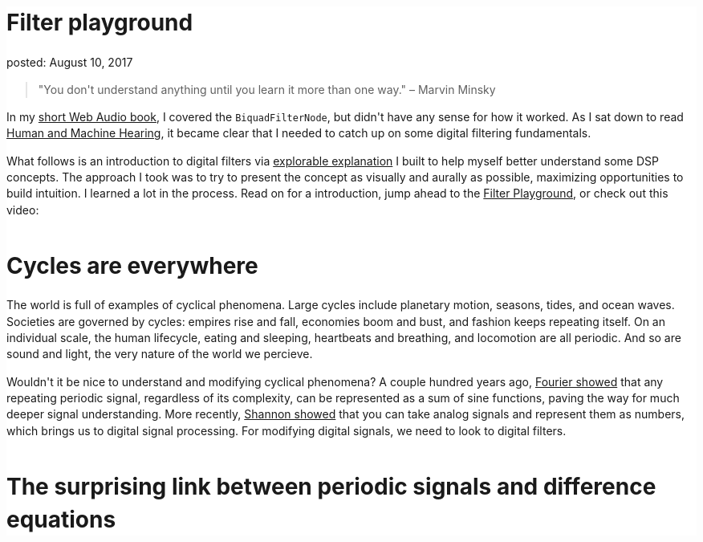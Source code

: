 Filter playground
===
posted: August 10, 2017


<script src="//cdnjs.cloudflare.com/ajax/libs/mathjax/2.7.1/MathJax.js?config=AM_HTMLorMML"></script>
<style>
iframe {
  width: 640px;
  height: 480px;
  border: 0;
}
</style>

> "You don't understand anything until you learn it more than one way." – Marvin Minsky

In my [short Web Audio book][book], I covered the `BiquadFilterNode`, but didn't
have any sense for how it worked. As I sat down to read [Human and Machine
Hearing][hmh], it became clear that I needed to catch up on some digital
filtering fundamentals.

What follows is an introduction to digital filters via [explorable
explanation][exp] I built to help myself better understand some DSP concepts.
The approach I took was to try to present the concept as visually and aurally as
possible, maximizing opportunities to build intuition. I learned a lot in the
process. Read on for a introduction, jump ahead to the [Filter Playground][fp],
or check out this video:

<iframe width="600" height="338" src="https://www.youtube.com/embed/6OIOTpQYsts?rel=0&amp;controls=0&amp;showinfo=0" frameborder="0" allowfullscreen></iframe>

[book]: http://chimera.labs.oreilly.com/books/1234000001552/
[hmh]: https://www.amazon.com/Human-Machine-Hearing-Extracting-Meaning/dp/1107007534
[fp]: https://borismus.github.io/filter-playground/
[video]: https://youtu.be/6OIOTpQYsts
[exp]: http://explorabl.es/




# Cycles are everywhere

The world is full of examples of cyclical phenomena. Large cycles include
planetary motion, seasons, tides, and ocean waves. Societies are governed by
cycles: empires rise and fall, economies boom and bust, and fashion keeps
repeating itself. On an individual scale, the human lifecycle, eating and
sleeping, heartbeats and breathing, and locomotion are all periodic.  And so are
sound and light, the very nature of the world we percieve.

Wouldn't it be nice to understand and modifying cyclical phenomena? A couple
hundred years ago, [Fourier showed][fourier] that any repeating periodic signal,
regardless of its complexity, can be represented as a sum of sine functions,
paving the way for much deeper signal understanding. More recently, [Shannon
showed][shannon] that you can take analog signals and represent them as numbers,
which brings us to digital signal processing. For modifying digital signals, we
need to look to digital filters.

[shannon]: https://en.wikipedia.org/wiki/Nyquist%E2%80%93Shannon_sampling_theorem
[fourier]: https://en.wikipedia.org/wiki/Fourier_transform


# The surprising link between periodic signals and difference equations


[eigenfunction-proof]: https://en.wikipedia.org/wiki/Linear_time-invariant_theory#Exponentials_as_eigenfunctions_2
[ztransform]: https://en.wikipedia.org/wiki/Z-transform
[fp-lowpass]: https://borismus.github.io/filter-playground/?equation=(0.5z)/(z-0.5)
[wa-biquads]: https://www.w3.org/TR/webaudio/#idl-def-BiquadFilterType
[fp-bandpass]: https://borismus.github.io/filter-playground/?equation=(z^2-1)/(z^2-1.975z+0.99)
[julia]: http://acko.net/blog/how-to-fold-a-julia-fractal/
[mathbox]: https://github.com/unconed/mathbox
[rtoy]: http://rtoy.github.io/webaudio-hacks/more/filter-design/filter-design.html
[stability]: https://www.dsprelated.com/freebooks/filters/Stability_Revisited.html
[numerical]: https://en.wikipedia.org/wiki/Wilkinson%27s_polynomial
[conj]: https://en.wikipedia.org/wiki/Complex_conjugate_root_theorem
[twitter]: https://twitter.com/borismus
[email]: http://smus.com/about/